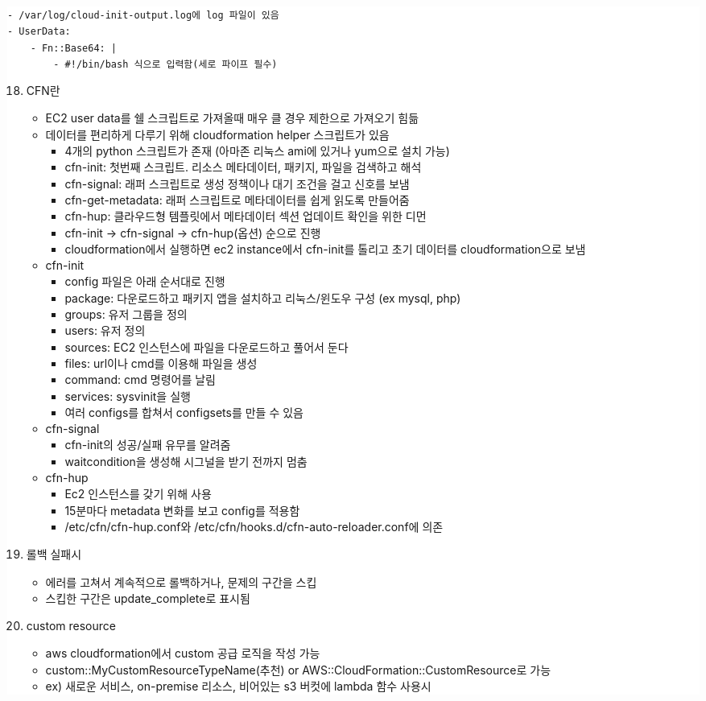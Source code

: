     - /var/log/cloud-init-output.log에 log 파일이 있음
    - UserData:
        - Fn::Base64: |
            - #!/bin/bash 식으로 입력함(세로 파이프 필수)
18. CFN란
    - EC2 user data를 쉘 스크립트로 가져올때 매우 클 경우 제한으로 가져오기 힘듦
    - 데이터를 편리하게 다루기 위해 cloudformation helper 스크립트가 있음
        - 4개의 python 스크립트가 존재 (아마존 리눅스 ami에 있거나 yum으로 설치 가능)
        - cfn-init: 첫번째 스크립트. 리소스 메타데이터, 패키지, 파일을 검색하고 해석
        - cfn-signal: 래퍼 스크립트로 생성 정책이나 대기 조건을 걸고 신호를 보냄
        - cfn-get-metadata: 래퍼 스크립트로 메타데이터를 쉽게 읽도록 만들어줌
        - cfn-hup: 클라우드형 템플릿에서 메타데이터 섹션 업데이트 확인을 위한 디먼
        - cfn-init -> cfn-signal -> cfn-hup(옵션) 순으로 진행
        - cloudformation에서 실행하면 ec2 instance에서 cfn-init를 톨리고 초기 데이터를 cloudformation으로 보냄
    - cfn-init
        - config 파일은 아래 순서대로 진행
        - package: 다운로드하고 패키지 앱을 설치하고 리눅스/윈도우 구성 (ex mysql, php)
        - groups: 유저 그룹을 정의
        - users: 유저 정의
        - sources: EC2 인스턴스에 파일을 다운로드하고 풀어서 둔다
        - files: url이나 cmd를 이용해 파일을 생성
        - command: cmd 명령어를 날림
        - services: sysvinit을 실행
        - 여러 configs를 합쳐서 configsets를 만들 수 있음
    - cfn-signal
        - cfn-init의 성공/실패 유무를 알려줌
        - waitcondition을 생성해 시그널을 받기 전까지 멈춤
    - cfn-hup 
        - Ec2 인스턴스를 갖기 위해 사용
        - 15분마다 metadata 변화를 보고 config를 적용함
        - /etc/cfn/cfn-hup.conf와 /etc/cfn/hooks.d/cfn-auto-reloader.conf에 의존
19. 롤백 실패시
    - 에러를 고쳐서 계속적으로 롤백하거나, 문제의 구간을 스킵
    - 스킵한 구간은 update_complete로 표시됨

20. custom resource
    - aws cloudformation에서 custom 공급 로직을 작성 가능
    - custom::MyCustomResourceTypeName(추천) or AWS::CloudFormation::CustomResource로 가능
    - ex) 새로운 서비스, on-premise 리소스, 비어있는 s3 버컷에 lambda 함수 사용시
